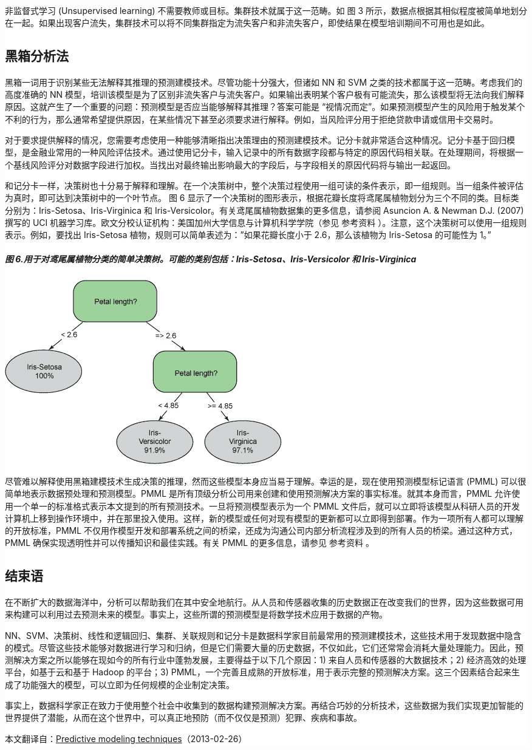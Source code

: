 非监督式学习 (Unsupervised learning) 不需要教师或目标。集群技术就属于这一范畴。如 图 3 所示，数据点根据其相似程度被简单地划分在一起。如果出现客户流失，集群技术可以将不同集群指定为流失客户和非流失客户，即使结果在模型培训期间不可用也是如此。

## 黑箱分析法

黑箱一词用于识别某些无法解释其推理的预测建模技术。尽管功能十分强大，但诸如 NN 和 SVM 之类的技术都属于这一范畴。考虑我们的高度准确的 NN 模型，培训该模型是为了区别非流失客户与流失客户。如果输出表明某个客户极有可能流失，那么该模型将无法向我们解释原因。这就产生了一个重要的问题：预测模型是否应当能够解释其推理？答案可能是 “视情况而定”。如果预测模型产生的风险用于触发某个不利的行为，那么通常希望提供原因，在某些情况下甚至必须要求进行解释。例如，当风险评分用于拒绝贷款申请或信用卡交易时。

对于要求提供解释的情况，您需要考虑使用一种能够清晰指出决策理由的预测建模技术。记分卡就非常适合这种情况。记分卡基于回归模型，是金融业常用的一种风险评估技术。通过使用记分卡，输入记录中的所有数据字段都与特定的原因代码相关联。在处理期间，将根据一个基线风险评分对数据字段进行加权。当找出对最终输出影响最大的字段后，与字段相关的原因代码将与输出一起返回。

和记分卡一样，决策树也十分易于解释和理解。在一个决策树中，整个决策过程使用一组可读的条件表示，即一组规则。当一组条件被评估为真时，即可达到决策树中的一个叶节点。 图 6 显示了一个决策树的图形表示，根据花瓣长度将鸢尾属植物划分为三个不同的类。目标类分别为：Iris-Setosa、Iris-Virginica 和 Iris-Versicolor。有关鸢尾属植物数据集的更多信息，请参阅 Asuncion A. & Newman D.J. (2007) 撰写的 UCI 机器学习库。欧文分校认证机构：美国加州大学信息与计算机科学学院（参见 参考资料 ）。注意，这个决策树可以使用一组规则表示。例如，要找出 Iris-Setosa 植物，规则可以简单表述为：”如果花瓣长度小于 2.6，那么该植物为 Iris-Setosa 的可能性为 1。”

##### 图 6.用于对鸢尾属植物分类的简单决策树。可能的类别包括：Iris-Setosa、Iris-Versicolor 和 Iris-Virginica

![用于对鸢尾属植物分类的简单决策树。](img/3de24b0bdea9aa0329b6d85d4e83fb1b.png)

尽管难以解释使用黑箱建模技术生成决策的推理，然而这些模型本身应当易于理解。幸运的是，现在使用预测模型标记语言 (PMML) 可以很简单地表示数据预处理和预测模型。PMML 是所有顶级分析公司用来创建和使用预测解决方案的事实标准。就其本身而言，PMML 允许使用一个单一的标准格式表示本文提到的所有预测技术。一旦将预测模型表示为一个 PMML 文件后，就可以立即将该模型从科研人员的开发计算机上移到操作环境中，并在那里投入使用。这样，新的模型或任何对现有模型的更新都可以立即得到部署。作为一项所有人都可以理解的开放标准，PMML 不仅用作模型开发和部署系统之间的桥梁，还成为沟通公司内部分析流程涉及到的所有人员的桥梁。通过这种方式，PMML 确保实现透明性并可以传播知识和最佳实践。有关 PMML 的更多信息，请参见 参考资料 。

## 结束语

在不断扩大的数据海洋中，分析可以帮助我们在其中安全地航行。从人员和传感器收集的历史数据正在改变我们的世界，因为这些数据可用来构建可以利用过去预测未来的模型。事实上，这些所谓的预测模型是将数学技术应用于数据的产物。

NN、SVM、决策树、线性和逻辑回归、集群、关联规则和记分卡是数据科学家目前最常用的预测建模技术，这些技术用于发现数据中隐含的模式。尽管这些技术能够对数据进行学习和归纳，但是它们需要大量的历史数据，不仅如此，它们还常常会消耗大量处理能力。因此，预测解决方案之所以能够在现如今的所有行业中蓬勃发展，主要得益于以下几个原因：1) 来自人员和传感器的大数据技术；2) 经济高效的处理平台，如基于云和基于 Hadoop 的平台；3) PMML，一个完善且成熟的开放标准，用于表示完整的预测解决方案。这三个因素结合起来生成了功能强大的模型，可以立即为任何规模的企业制定决策。

事实上，数据科学家正在致力于使用整个社会中收集到的数据构建预测解决方案。再结合巧妙的分析技术，这些数据为我们实现更加智能的世界提供了潜能，从而在这个世界中，可以真正地预防（而不仅仅是预测）犯罪、疾病和事故。

本文翻译自：[Predictive modeling techniques](https://developer.ibm.com/articles/ba-predictive-analytics2/)（2013-02-26）
